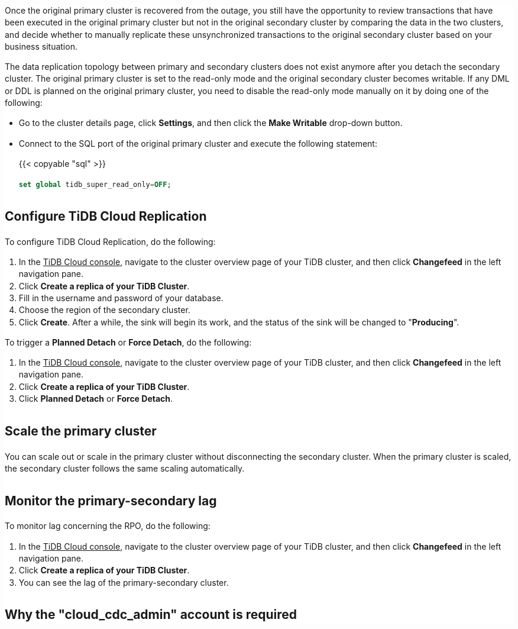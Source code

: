 Once the original primary cluster is recovered from the outage, you still have the opportunity to review transactions that have been executed in the original primary cluster but not in the original secondary cluster by comparing the data in the two clusters, and decide whether to manually replicate these unsynchronized transactions to the original secondary cluster based on your business situation.

The data replication topology between primary and secondary clusters does not exist anymore after you detach the secondary cluster. The original primary cluster is set to the read-only mode and the original secondary cluster becomes writable. If any DML or DDL is planned on the original primary cluster, you need to disable the read-only mode manually on it by doing one of the following:

- Go to the cluster details page, click **Settings**, and then click the **Make Writable** drop-down button.
- Connect to the SQL port of the original primary cluster and execute the following statement:

    {{< copyable "sql" >}}

    ```sql
    set global tidb_super_read_only=OFF;
    ```

## Configure TiDB Cloud Replication

To configure TiDB Cloud Replication, do the following:

1. In the [TiDB Cloud console](https://tidbcloud.com), navigate to the cluster overview page of your TiDB cluster, and then click **Changefeed** in the left navigation pane.
2. Click **Create a replica of your TiDB Cluster**.
3. Fill in the username and password of your database.
4. Choose the region of the secondary cluster.
5. Click **Create**. After a while, the sink will begin its work, and the status of the sink will be changed to "**Producing**".

To trigger a **Planned Detach** or **Force Detach**, do the following:

1. In the [TiDB Cloud console](https://tidbcloud.com), navigate to the cluster overview page of your TiDB cluster, and then click **Changefeed** in the left navigation pane.
2. Click **Create a replica of your TiDB Cluster**.
3. Click **Planned Detach** or **Force Detach**.

## Scale the primary cluster

You can scale out or scale in the primary cluster without disconnecting the secondary cluster. When the primary cluster is scaled, the secondary cluster follows the same scaling automatically.

## Monitor the primary-secondary lag

To monitor lag concerning the RPO, do the following:

1. In the [TiDB Cloud console](https://tidbcloud.com), navigate to the cluster overview page of your TiDB cluster, and then click **Changefeed** in the left navigation pane.
2. Click **Create a replica of your TiDB Cluster**.
3. You can see the lag of the primary-secondary cluster.

## Why the "cloud_cdc_admin" account is required
